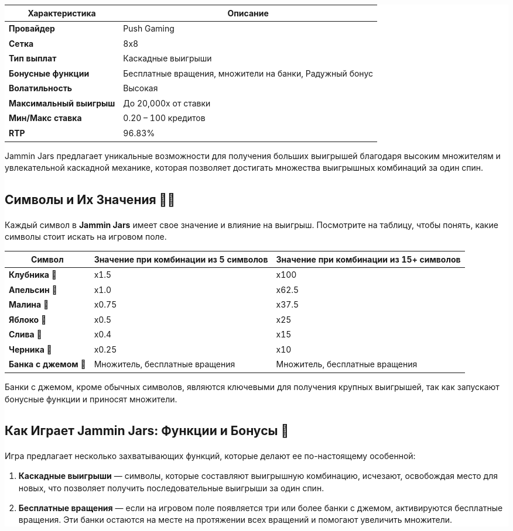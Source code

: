 | Характеристика                | Описание                                                                                  |
|-------------------------------|-------------------------------------------------------------------------------------------|
| **Провайдер**                 | Push Gaming                                                                               |
| **Сетка**                     | 8x8                                                                                        |
| **Тип выплат**                | Каскадные выигрыши                                                                         |
| **Бонусные функции**          | Бесплатные вращения, множители на банки, Радужный бонус                                    |
| **Волатильность**             | Высокая                                                                                    |
| **Максимальный выигрыш**      | До 20,000x от ставки                                                                      |
| **Мин/Макс ставка**           | 0.20 – 100 кредитов                                                                       |
| **RTP**                       | 96.83%                                                                                    |

Jammin Jars предлагает уникальные возможности для получения больших выигрышей благодаря высоким множителям и увлекательной каскадной механике, которая позволяет достигать множества выигрышных комбинаций за один спин.

## Символы и Их Значения 🫙🍍

Каждый символ в **Jammin Jars** имеет свое значение и влияние на выигрыш. Посмотрите на таблицу, чтобы понять, какие символы стоит искать на игровом поле.

| Символ       | Значение при комбинации из 5 символов | Значение при комбинации из 15+ символов |
|--------------|---------------------------------------|-----------------------------------------|
| **Клубника** 🍓  | x1.5                                       | x100                                     |
| **Апельсин** 🍊  | x1.0                                       | x62.5                                    |
| **Малина** 🍇   | x0.75                                      | x37.5                                    |
| **Яблоко** 🍏   | x0.5                                       | x25                                      |
| **Слива** 🍈    | x0.4                                       | x15                                      |
| **Черника** 🍒 | x0.25                                      | x10                                      |
| **Банка с джемом** 🫙 | Множитель, бесплатные вращения             | Множитель, бесплатные вращения           |

Банки с джемом, кроме обычных символов, являются ключевыми для получения крупных выигрышей, так как запускают бонусные функции и приносят множители.

## Как Играет Jammin Jars: Функции и Бонусы 🎉

Игра предлагает несколько захватывающих функций, которые делают ее по-настоящему особенной:

1. **Каскадные выигрыши** — символы, которые составляют выигрышную комбинацию, исчезают, освобождая место для новых, что позволяет получить последовательные выигрыши за один спин.

2. **Бесплатные вращения** — если на игровом поле появляется три или более банки с джемом, активируются бесплатные вращения. Эти банки остаются на месте на протяжении всех вращений и помогают увеличить множители.
